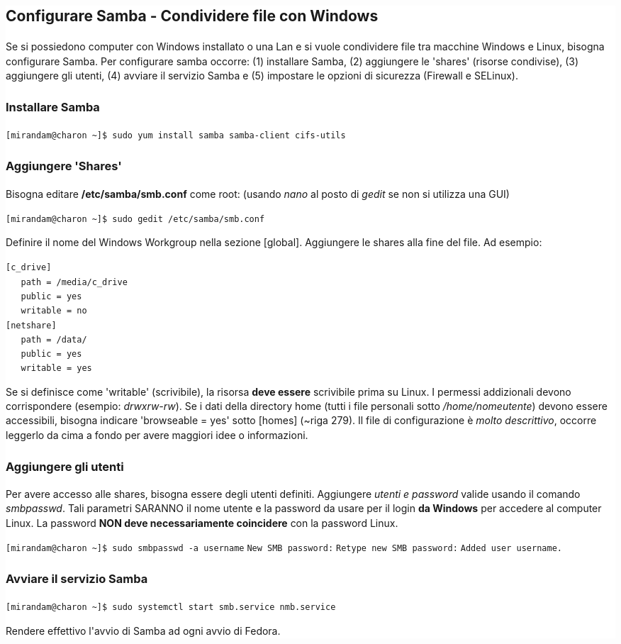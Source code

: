 Configurare Samba - Condividere file con Windows
------------------------------------------------

Se si possiedono computer con Windows installato o una Lan e si vuole condividere file tra macchine Windows e Linux, bisogna configurare Samba. Per configurare samba occorre: (1) installare Samba, (2) aggiungere le 'shares' (risorse condivise), (3) aggiungere gli utenti, (4) avviare il servizio Samba e (5) impostare le opzioni di sicurezza (Firewall e SELinux).

### Installare Samba

`[mirandam@charon ~]$ sudo yum install samba samba-client cifs-utils`

### Aggiungere 'Shares'

Bisogna editare **/etc/samba/smb.conf** come root: (usando *nano* al posto di *gedit* se non si utilizza una GUI)

`[mirandam@charon ~]$ sudo gedit /etc/samba/smb.conf`

Definire il nome del Windows Workgroup nella sezione \[global\].
Aggiungere le shares alla fine del file. Ad esempio:

    [c_drive]
       path = /media/c_drive
       public = yes
       writable = no
    [netshare]
       path = /data/
       public = yes
       writable = yes

Se si definisce come 'writable' (scrivibile), la risorsa **deve essere** scrivibile prima su Linux. I permessi addizionali devono corrispondere (esempio: *drwxrw-rw*).
Se i dati della directory home (tutti i file personali sotto */home/nomeutente*) devono essere accessibili, bisogna indicare 'browseable = yes' sotto \[homes\] (~riga 279).
Il file di configurazione è *molto descrittivo*, occorre leggerlo da cima a fondo per avere maggiori idee o informazioni.

### Aggiungere gli utenti

Per avere accesso alle shares, bisogna essere degli utenti definiti. Aggiungere *utenti e password* valide usando il comando *smbpasswd*.
Tali parametri SARANNO il nome utente e la password da usare per il login **da Windows** per accedere al computer Linux. La password **NON deve necessariamente coincidere** con la password Linux.

`[mirandam@charon ~]$ sudo smbpasswd -a username`
`New SMB password:`
`Retype new SMB password:`
`Added user username.`

### Avviare il servizio Samba

`[mirandam@charon ~]$ sudo systemctl start smb.service nmb.service`

Rendere effettivo l'avvio di Samba ad ogni avvio di Fedora.
